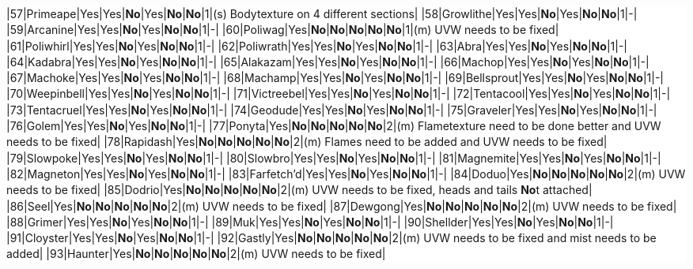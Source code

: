 |57|Primeape|Yes|Yes|**No**|Yes|**No**|**No**|1|(s) Bodytexture on 4 different sections|
|58|Growlithe|Yes|Yes|**No**|Yes|**No**|**No**|1|-|
|59|Arcanine|Yes|Yes|**No**|Yes|**No**|**No**|1|-|
|60|Poliwag|Yes|**No**|**No**|**No**|**No**|**No**|1|(m) UVW needs to be fixed|
|61|Poliwhirl|Yes|Yes|**No**|Yes|**No**|**No**|1|-|
|62|Poliwrath|Yes|Yes|**No**|Yes|**No**|**No**|1|-|
|63|Abra|Yes|Yes|**No**|Yes|**No**|**No**|1|-|
|64|Kadabra|Yes|Yes|**No**|Yes|**No**|**No**|1|-|
|65|Alakazam|Yes|Yes|**No**|Yes|**No**|**No**|1|-|
|66|Machop|Yes|Yes|**No**|Yes|**No**|**No**|1|-|
|67|Machoke|Yes|Yes|**No**|Yes|**No**|**No**|1|-|
|68|Machamp|Yes|Yes|**No**|Yes|**No**|**No**|1|-|
|69|Bellsprout|Yes|Yes|**No**|Yes|**No**|**No**|1|-|
|70|Weepinbell|Yes|Yes|**No**|Yes|**No**|**No**|1|-|
|71|Victreebel|Yes|Yes|**No**|Yes|**No**|**No**|1|-|
|72|Tentacool|Yes|Yes|**No**|Yes|**No**|**No**|1|-|
|73|Tentacruel|Yes|Yes|**No**|Yes|**No**|**No**|1|-|
|74|Geodude|Yes|Yes|**No**|Yes|**No**|**No**|1|-|
|75|Graveler|Yes|Yes|**No**|Yes|**No**|**No**|1|-|
|76|Golem|Yes|Yes|**No**|Yes|**No**|**No**|1|-|
|77|Ponyta|Yes|**No**|**No**|**No**|**No**|**No**|2|(m) Flametexture need to be done better and UVW needs to be fixed|
|78|Rapidash|Yes|**No**|**No**|**No**|**No**|**No**|2|(m) Flames need to be added and UVW needs to be fixed|
|79|Slowpoke|Yes|Yes|**No**|Yes|**No**|**No**|1|-|
|80|Slowbro|Yes|Yes|**No**|Yes|**No**|**No**|1|-|
|81|Magnemite|Yes|Yes|**No**|Yes|**No**|**No**|1|-|
|82|Magneton|Yes|Yes|**No**|Yes|**No**|**No**|1|-|
|83|Farfetch’d|Yes|Yes|**No**|Yes|**No**|**No**|1|-|
|84|Doduo|Yes|**No**|**No**|**No**|**No**|**No**|2|(m) UVW needs to be fixed|
|85|Dodrio|Yes|**No**|**No**|**No**|**No**|**No**|2|(m) UVW needs to be fixed, heads and tails **No**t attached|
|86|Seel|Yes|**No**|**No**|**No**|**No**|**No**|2|(m) UVW needs to be fixed|
|87|Dewgong|Yes|**No**|**No**|**No**|**No**|**No**|2|(m) UVW needs to be fixed|
|88|Grimer|Yes|Yes|**No**|Yes|**No**|**No**|1|-|
|89|Muk|Yes|Yes|**No**|Yes|**No**|**No**|1|-|
|90|Shellder|Yes|Yes|**No**|Yes|**No**|**No**|1|-|
|91|Cloyster|Yes|Yes|**No**|Yes|**No**|**No**|1|-|
|92|Gastly|Yes|**No**|**No**|**No**|**No**|**No**|2|(m) UVW needs to be fixed and mist needs to be added|
|93|Haunter|Yes|**No**|**No**|**No**|**No**|**No**|2|(m) UVW needs to be fixed|